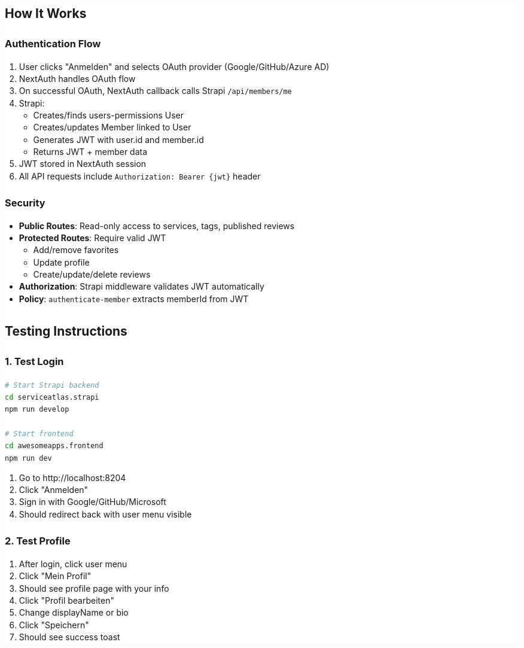 ## How It Works

### Authentication Flow

1. User clicks "Anmelden" and selects OAuth provider (Google/GitHub/Azure AD)
2. NextAuth handles OAuth flow
3. On successful OAuth, NextAuth callback calls Strapi `/api/members/me`
4. Strapi:
   - Creates/finds users-permissions User
   - Creates/updates Member linked to User
   - Generates JWT with user.id and member.id
   - Returns JWT + member data
5. JWT stored in NextAuth session
6. All API requests include `Authorization: Bearer {jwt}` header

### Security

- **Public Routes**: Read-only access to services, tags, published reviews
- **Protected Routes**: Require valid JWT
  - Add/remove favorites
  - Update profile
  - Create/update/delete reviews
- **Authorization**: Strapi middleware validates JWT automatically
- **Policy**: `authenticate-member` extracts memberId from JWT

## Testing Instructions

### 1. Test Login

```bash
# Start Strapi backend
cd serviceatlas.strapi
npm run develop

# Start frontend
cd awesomeapps.frontend
npm run dev
```

1. Go to http://localhost:8204
2. Click "Anmelden"
3. Sign in with Google/GitHub/Microsoft
4. Should redirect back with user menu visible

### 2. Test Profile

1. After login, click user menu
2. Click "Mein Profil"
3. Should see profile page with your info
4. Click "Profil bearbeiten"
5. Change displayName or bio
6. Click "Speichern"
7. Should see success toast
